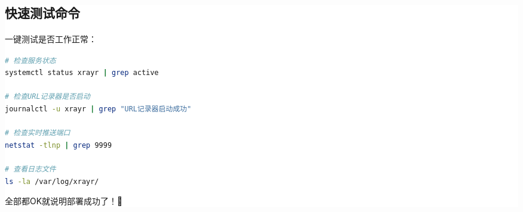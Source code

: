 ## 快速测试命令

一键测试是否工作正常：
```bash
# 检查服务状态
systemctl status xrayr | grep active

# 检查URL记录器是否启动
journalctl -u xrayr | grep "URL记录器启动成功"

# 检查实时推送端口
netstat -tlnp | grep 9999

# 查看日志文件
ls -la /var/log/xrayr/
```

全部都OK就说明部署成功了！🎉 